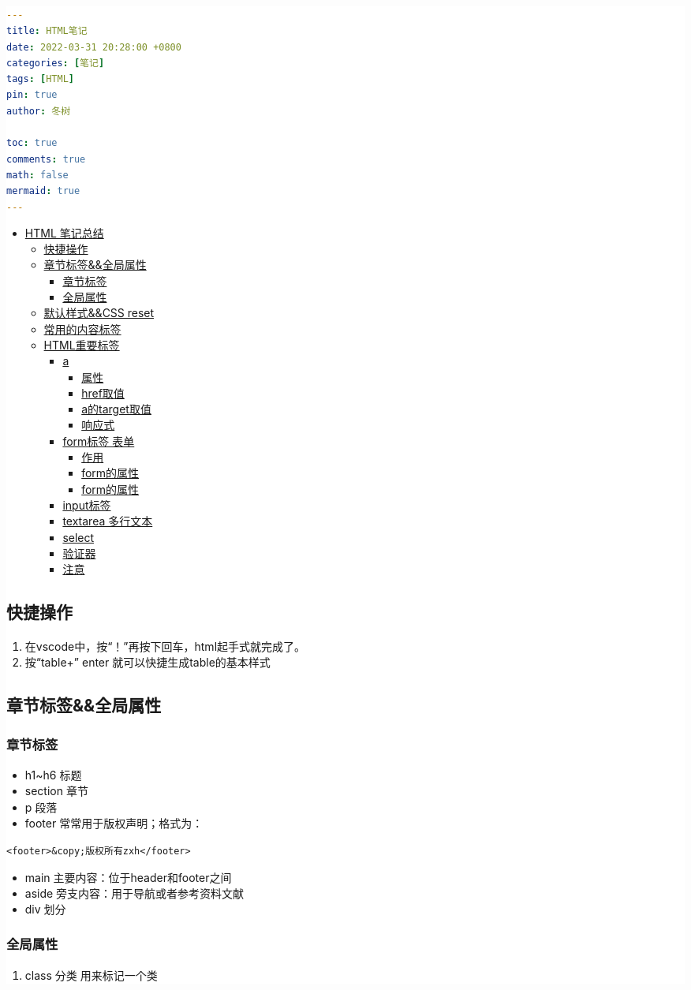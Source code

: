 ```yaml
---
title: HTML笔记
date: 2022-03-31 20:28:00 +0800
categories: [笔记]
tags: [HTML]
pin: true
author: 冬树

toc: true
comments: true
math: false
mermaid: true
---
```





- [HTML 笔记总结](#html-%E7%AC%94%E8%AE%B0%E6%80%BB%E7%BB%93)
  - [快捷操作](#%E5%BF%AB%E6%8D%B7%E6%93%8D%E4%BD%9C)
  - [章节标签&&全局属性](#%E7%AB%A0%E8%8A%82%E6%A0%87%E7%AD%BE%E5%85%A8%E5%B1%80%E5%B1%9E%E6%80%A7)
    - [章节标签](#%E7%AB%A0%E8%8A%82%E6%A0%87%E7%AD%BE)
    - [全局属性](#%E5%85%A8%E5%B1%80%E5%B1%9E%E6%80%A7)
  - [默认样式&&CSS reset](#%E9%BB%98%E8%AE%A4%E6%A0%B7%E5%BC%8Fcss-reset)
  - [常用的内容标签](#%E5%B8%B8%E7%94%A8%E7%9A%84%E5%86%85%E5%AE%B9%E6%A0%87%E7%AD%BE)
  - [HTML重要标签](#html%E9%87%8D%E8%A6%81%E6%A0%87%E7%AD%BE)
    - [a](#a)
      - [属性](#%E5%B1%9E%E6%80%A7)
      - [href取值](#href%E5%8F%96%E5%80%BC)
      - [a的target取值](#a%E7%9A%84target%E5%8F%96%E5%80%BC)
      - [响应式](#%E5%93%8D%E5%BA%94%E5%BC%8F)
    - [form标签 表单](#form%E6%A0%87%E7%AD%BE-%E8%A1%A8%E5%8D%95)
      - [作用](#%E4%BD%9C%E7%94%A8)
      - [form的属性](#form%E7%9A%84%E5%B1%9E%E6%80%A7)
      - [form的属性](#form%E7%9A%84%E5%B1%9E%E6%80%A7-1)
    - [input标签](#input%E6%A0%87%E7%AD%BE)
    - [textarea 多行文本](#textarea-%E5%A4%9A%E8%A1%8C%E6%96%87%E6%9C%AC)
    - [select](#select)
    - [验证器](#%E9%AA%8C%E8%AF%81%E5%99%A8)
    - [注意](#%E6%B3%A8%E6%84%8F)




## 快捷操作
1. 在vscode中，按“！”再按下回车，html起手式就完成了。
2. 按“table+” enter 就可以快捷生成table的基本样式

## 章节标签&&全局属性
### 章节标签
* h1~h6 标题 
* section 章节 
* p 段落
* footer 常常用于版权声明；格式为：
```
<footer>&copy;版权所有zxh</footer>
```
* main 主要内容：位于header和footer之间
* aside 旁支内容：用于导航或者参考资料文献
* div 划分
### 全局属性
1. class 分类 用来标记一个类
```html
```
